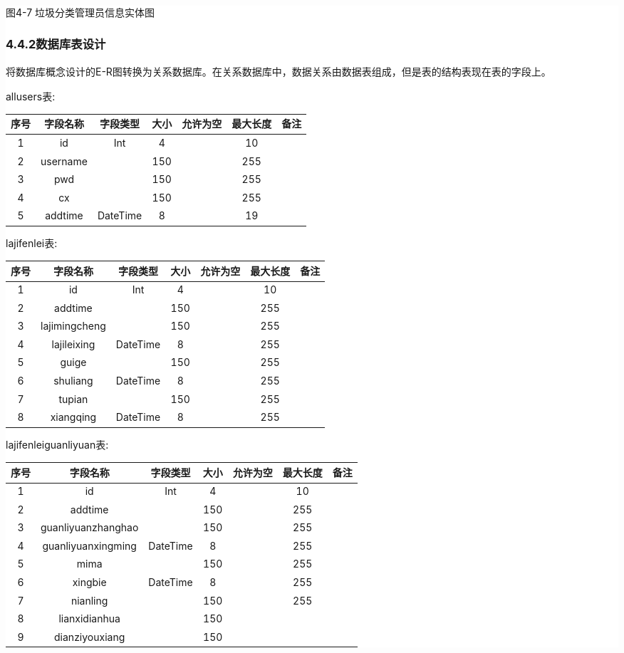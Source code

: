 图4-7 垃圾分类管理员信息实体图
### 4.4.2数据库表设计
将数据库概念设计的E-R图转换为关系数据库。在关系数据库中，数据关系由数据表组成，但是表的结构表现在表的字段上。

allusers表:

|序号|字段名称|字段类型|大小|允许为空|最大长度|备注|
| :-: | :-: | :-: | :-: | :-: | :-: | :-: |
|1|id|Int|4||10||
|2|username||150||255||
|3|pwd||150||255||
|4|cx||150||255||
|5|addtime|DateTime|8||19||

lajifenlei表:

|序号|字段名称|字段类型|大小|允许为空|最大长度|备注|
| :-: | :-: | :-: | :-: | :-: | :-: | :-: |
|1|id|Int|4||10||
|2|addtime||150||255||
|3|lajimingcheng||150||255||
|4|lajileixing|DateTime|8||255||
|5|guige||150||255||
|6 |shuliang|DateTime|8||255||
|7|tupian||150||255||
|8|xiangqing|DateTime|8||255||

lajifenleiguanliyuan表:

|序号|字段名称|字段类型|大小|允许为空|最大长度|备注|
| :-: | :-: | :-: | :-: | :-: | :-: | :-: |
|1|id|Int|4||10||
|2|addtime||150||255||
|3|guanliyuanzhanghao||150||255||
|4|guanliyuanxingming|DateTime|8||255||
|5|mima||150||255||
|6|xingbie|DateTime|8||255||
|7|nianling||150||255||
|8|lianxidianhua||150||||
|9|dianziyouxiang||150||||
